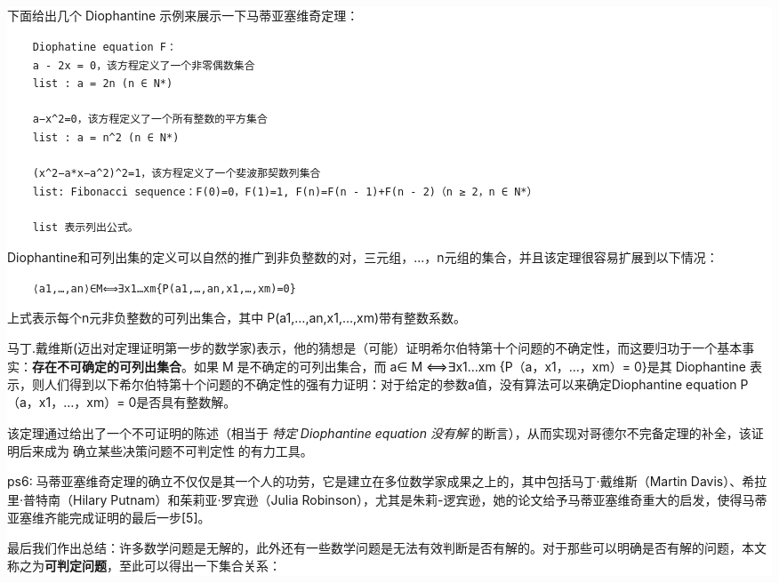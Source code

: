 下面给出几个 Diophantine 示例来展示一下马蒂亚塞维奇定理：

```
    Diophatine equation F： 
    a - 2x = 0，该方程定义了一个非零偶数集合 
    list : a = 2n (n ∈ N*)
    
    a−x^2=0，该方程定义了一个所有整数的平方集合
    list : a = n^2 (n ∈ N*)

    (x^2−a*x−a^2)^2=1，该方程定义了一个斐波那契数列集合 
    list: Fibonacci sequence：F(0)=0，F(1)=1, F(n)=F(n - 1)+F(n - 2)（n ≥ 2，n ∈ N*）

    list 表示列出公式。
```

Diophantine和可列出集的定义可以自然的推广到非负整数的对，三元组，...，n元组的集合，并且该定理很容易扩展到以下情况：

```
    ⟨a1,…,an⟩∈M⟺∃x1…xm{P(a1,…,an,x1,…,xm)=0}
```

上式表示每个n元非负整数的可列出集合，其中 P(a1,…,an,x1,…,xm)带有整数系数。

马丁.戴维斯(迈出对定理证明第一步的数学家)表示，他的猜想是（可能）证明希尔伯特第十个问题的不确定性，而这要归功于一个基本事实：**存在不可确定的可列出集合**。如果 M 是不确定的可列出集合，而 a∈ M ⟺∃x1…xm {P（a，x1，…，xm）= 0}是其 Diophantine 表示，则人们得到以下希尔伯特第十个问题的不确定性的强有力证明：对于给定的参数a值，没有算法可以来确定Diophantine equation P（a，x1，…，xm）= 0是否具有整数解。

该定理通过给出了一个不可证明的陈述（相当于 *特定 Diophantine equation 没有解* 的断言），从而实现对哥德尔不完备定理的补全，该证明后来成为 确立某些决策问题不可判定性 的有力工具。

ps6: 马蒂亚塞维奇定理的确立不仅仅是其一个人的功劳，它是建立在多位数学家成果之上的，其中包括马丁·戴维斯（Martin Davis）、希拉里·普特南（Hilary Putnam）和茱莉亚·罗宾逊（Julia Robinson），尤其是朱莉-逻宾逊，她的论文给予马蒂亚塞维奇重大的启发，使得马蒂亚塞维齐能完成证明的最后一步[5]。

最后我们作出总结：许多数学问题是无解的，此外还有一些数学问题是无法有效判断是否有解的。对于那些可以明确是否有解的问题，本文称之为**可判定问题**，至此可以得出一下集合关系：
